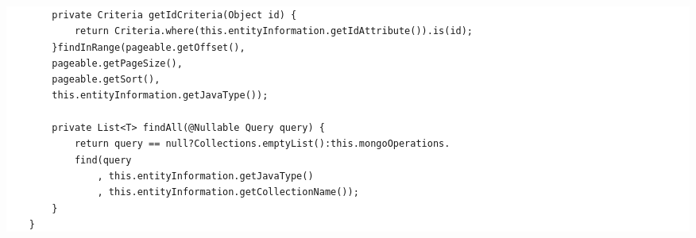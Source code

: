 		    private Criteria getIdCriteria(Object id) {
		        return Criteria.where(this.entityInformation.getIdAttribute()).is(id);
		    }findInRange(pageable.getOffset(), 
		    pageable.getPageSize(), 
		    pageable.getSort(), 
		    this.entityInformation.getJavaType());

		    private List<T> findAll(@Nullable Query query) {
		        return query == null?Collections.emptyList():this.mongoOperations.
		        find(query
		        	, this.entityInformation.getJavaType()
		        	, this.entityInformation.getCollectionName());
		    }
		}
